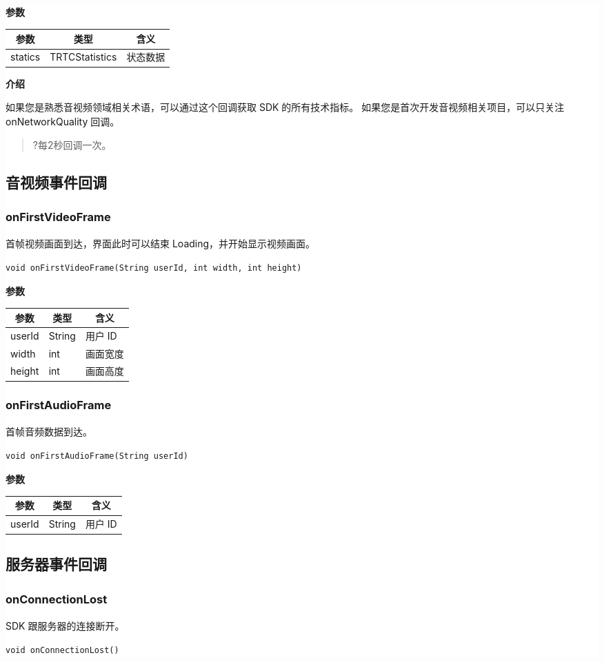 __参数__

| 参数 | 类型 | 含义 |
|-----|-----|-----|
| statics | TRTCStatistics | 状态数据 |

__介绍__

如果您是熟悉音视频领域相关术语，可以通过这个回调获取 SDK 的所有技术指标。 如果您是首次开发音视频相关项目，可以只关注 onNetworkQuality 回调。

>?每2秒回调一次。



## 音视频事件回调
### onFirstVideoFrame

首帧视频画面到达，界面此时可以结束 Loading，并开始显示视频画面。
```
void onFirstVideoFrame(String userId, int width, int height)
```

__参数__

| 参数 | 类型 | 含义 |
|-----|-----|-----|
| userId | String | 用户 ID |
| width | int | 画面宽度 |
| height | int | 画面高度 |


### onFirstAudioFrame

首帧音频数据到达。
```
void onFirstAudioFrame(String userId)
```

__参数__

| 参数 | 类型 | 含义 |
|-----|-----|-----|
| userId | String | 用户 ID |



## 服务器事件回调
### onConnectionLost

SDK 跟服务器的连接断开。
```
void onConnectionLost()
```
